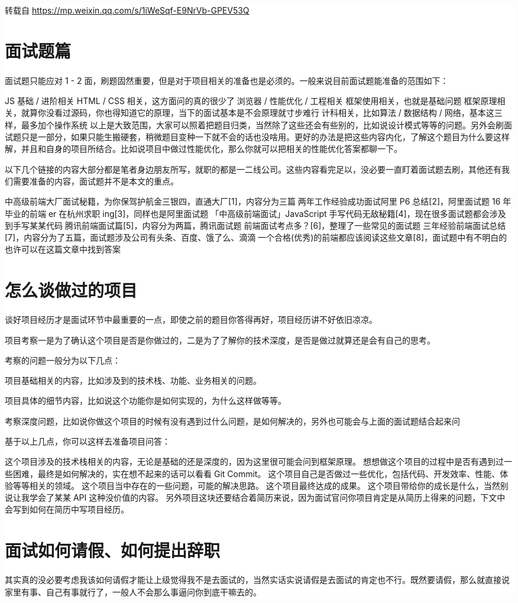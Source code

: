 转载自 https://mp.weixin.qq.com/s/1iWeSqf-E9NrVb-GPEV53Q


# 面试题篇

面试题只能应对 1 - 2 面，刷题固然重要，但是对于项目相关的准备也是必须的。一般来说目前面试题能准备的范围如下：

JS 基础 / 进阶相关
HTML /  CSS 相关，这方面问的真的很少了
浏览器 / 性能优化 / 工程相关
框架使用相关，也就是基础问题
框架原理相关，就算你没看过源码，你也得知道它的原理，当下的面试基本是不会原理就寸步难行
计科相关，比如算法 / 数据结构 / 网络，基本这三样，最多加个操作系统
以上是大致范围，大家可以照着把题目归类，当然除了这些还会有些别的，比如说设计模式等等的问题。另外会刷面试题只是一部分，如果只能生搬硬套，稍微题目变种一下就不会的话也没啥用。更好的办法是把这些内容内化，了解这个题目为什么要这样解，并且和自身的项目所结合。比如说项目中做过性能优化，那么你就可以把相关的性能优化答案都聊一下。

以下几个链接的内容大部分都是笔者身边朋友所写，就职的都是一二线公司。这些内容看完足以，没必要一直盯着面试题去刷，其他还有我们需要准备的内容，面试题并不是本文的重点。

中高级前端大厂面试秘籍，为你保驾护航金三银四，直通大厂[1]，内容分为三篇
两年工作经验成功面试阿里 P6 总结[2]，阿里面试题
16 年毕业的前端 er 在杭州求职 ing[3]，同样也是阿里面试题
「中高级前端面试」JavaScript 手写代码无敌秘籍[4]，现在很多面试题都会涉及到手写某某代码
腾讯前端面试篇[5]，内容分为两篇，腾讯面试题
前端面试考点多？[6]，整理了一些常见的面试题
三年经验前端面试总结[7]，内容分为了五篇，面试题涉及公司有头条、百度、饿了么、滴滴
一个合格(优秀)的前端都应该阅读这些文章[8]，面试题中有不明白的也许可以在这篇文章中找到答案
# 怎么谈做过的项目

谈好项目经历才是面试环节中最重要的一点，即使之前的题目你答得再好，项目经历讲不好依旧凉凉。

项目考察一是为了确认这个项目是否是你做过的，二是为了了解你的技术深度，是否是做过就算还是会有自己的思考。

考察的问题一般分为以下几点：

项目基础相关的内容，比如涉及到的技术栈、功能、业务相关的问题。

项目具体的细节内容，比如说这个功能你是如何实现的，为什么这样做等等。

考察深度问题，比如说你做这个项目的时候有没有遇到过什么问题，是如何解决的，另外也可能会与上面的面试题结合起来问

基于以上几点，你可以这样去准备项目问答：

这个项目涉及的技术栈相关的内容，无论是基础的还是深度的，因为这里很可能会问到框架原理。
想想做这个项目的过程中是否有遇到过一些困难，最终是如何解决的，实在想不起来的话可以看看 Git Commit。
这个项目自己是否做过一些优化，包括代码、开发效率、性能、体验等等相关的领域。
这个项目当中存在的一些问题，可能的解决思路。
这个项目最终达成的成果。
这个项目带给你的成长是什么，当然别说让我学会了某某 API 这种没价值的内容。
另外项目这块还要结合着简历来说，因为面试官问你项目肯定是从简历上得来的问题，下文中会写到如何在简历中写项目经历。

# 面试如何请假、如何提出辞职

其实真的没必要考虑我该如何请假才能让上级觉得我不是去面试的，当然实话实说请假是去面试的肯定也不行。既然要请假，那么就直接说家里有事、自己有事就行了，一般人不会那么事逼问你到底干嘛去的。
